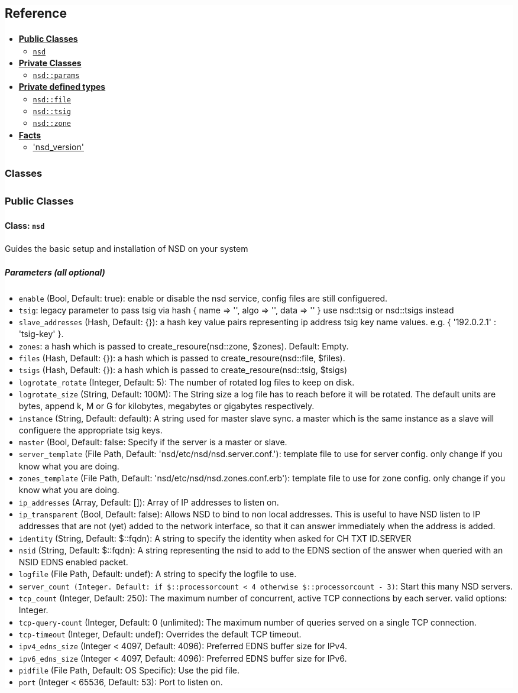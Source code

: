 ## Reference


- [**Public Classes**](#public-classes)
    - [`nsd`](#class-nsd)
- [**Private Classes**](#private-classes)
    - [`nsd::params`](#class-nsdparams)
- [**Private defined types**](#private-defined-types)
    - [`nsd::file`](#defined-nsdfile)
    - [`nsd::tsig`](#defined-nsdtsig)
    - [`nsd::zone`](#defined-nsdzone)
- [**Facts**](#facts)
    - ['nsd_version'](#fact-nsdversion)

### Classes

### Public Classes

#### Class: `nsd`
  Guides the basic setup and installation of NSD on your system
  
##### Parameters (all optional)

* `enable` (Bool, Default: true): enable or disable the nsd service, config files are still configuered.
* `tsig`: legacy parameter to pass tsig via hash { name => '', algo => '', data => '' } use nsd::tsig or nsd::tsigs instead
* `slave_addresses` (Hash, Default: {}): a hash key value pairs representing ip address tsig key name values.  e.g. { '192.0.2.1' : 'tsig-key' }.
* `zones`: a hash which is passed to create_resoure(nsd::zone, $zones). Default: Empty.
* `files` (Hash, Default: {}):  a hash which is passed to create_resoure(nsd::file, $files).
* `tsigs` (Hash, Default: {}): a hash which is passed to create_resoure(nsd::tsig, $tsigs)
* `logrotate_rotate` (Integer, Default: 5): The number of rotated log files to keep on disk.
* `logrotate_size` (String, Default: 100M): The String size a log file has to reach before it will be rotated.  The default units are bytes, append k, M or G for kilobytes, megabytes or gigabytes respectively.
* `instance` (String, Default: default): A string used for master slave sync.  a master which is the same instance as a slave will configuere the appropriate tsig keys.
* `master` (Bool, Default: false: Specify if the server is a master or slave.
* `server_template` (File Path, Default: 'nsd/etc/nsd/nsd.server.conf.'): template file to use for server config.  only change if you know what you are doing.
* `zones_template` (File Path, Default: 'nsd/etc/nsd/nsd.zones.conf.erb'): template file to use for zone config.  only change if you know what you are doing.
* `ip_addresses` (Array, Default: []): Array of IP addresses to listen on.
* `ip_transparent` (Bool, Default: false): Allows NSD to bind to non local addresses.  This is useful to have NSD listen to IP addresses that are not (yet) added to the network interface, so that it can answer immediately when the address is added.
* `identity` (String, Default: $::fqdn): A string to specify the identity when asked for CH TXT ID.SERVER
* `nsid` (String, Default: $::fqdn): A string representing the nsid to add to the EDNS section of the answer when queried with an NSID EDNS enabled packet.
* `logfile` (File Path, Default: undef): A string to specify the logfile to use.
* `server_count (Integer. Default: if $::processorcount < 4 otherwise $::processorcount - 3)`:  Start this many NSD servers.
* `tcp_count` (Integer, Default: 250):  The maximum number of concurrent, active TCP connections by each server. valid options: Integer.
* `tcp-query-count` (Integer, Default: 0 (unlimited): The maximum number of queries served on a single TCP connection.
* `tcp-timeout` (Integer, Default: undef):  Overrides the default TCP timeout.
* `ipv4_edns_size` (Integer < 4097, Default: 4096): Preferred EDNS buffer size for IPv4.
* `ipv6_edns_size` (Integer < 4097, Default: 4096): Preferred EDNS buffer size for IPv6.
* `pidfile` (File Path, Default: OS Specific): Use the pid file.
* `port` (Integer < 65536, Default: 53): Port to listen on.